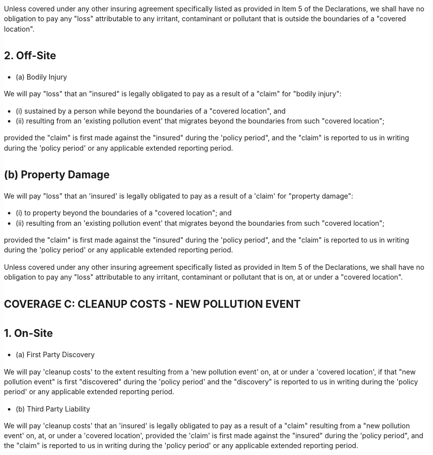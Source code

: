 Unless covered under any other insuring agreement specifically listed as provided in  Item  5  of  the  Declarations,  we  shall  have  no  obligation  to  pay  any  "loss" attributable to any irritant, contaminant or pollutant that is outside the boundaries of a "covered location".



## 2. Off-Site

- (a) Bodily Injury

We will pay "loss" that an "insured" is legally obligated to pay as a result of a "claim" for "bodily injury":

- (i) sustained by a person while beyond the boundaries of a "covered location", and
- (ii) resulting  from  an  'existing  pollution  event'  that  migrates  beyond  the boundaries from such "covered location";

provided  the  "claim"  is  first  made  against  the  "insured"  during  the  'policy period", and the "claim" is reported to us in writing during the 'policy period' or any applicable extended reporting period.

## (b) Property Damage

We will pay "loss" that an 'insured' is legally obligated to pay as a result of a 'claim' for "property damage":

- (i) to property beyond the boundaries of a "covered location"; and
- (ii) resulting  from  an  'existing  pollution  event'  that  migrates  beyond  the boundaries from such "covered location";

provided  the  "claim"  is  first  made  against  the  "insured"  during  the  'policy period", and the "claim" is reported to us in writing during the 'policy period' or any applicable extended reporting period.

Unless covered under any other insuring agreement specifically listed as provided in  Item  5  of  the  Declarations,  we  shall  have  no  obligation  to  pay  any  "loss" attributable  to  any  irritant,  contaminant  or  pollutant  that  is  on,  at  or  under  a "covered location".

## COVERAGE C:  CLEANUP COSTS - NEW POLLUTION EVENT

## 1. On-Site

- (a) First Party Discovery

We  will  pay  'cleanup  costs'  to  the  extent  resulting  from  a  'new  pollution event' on, at or under a 'covered location', if that "new pollution event" is first "discovered" during the 'policy period' and the "discovery" is reported to us in writing during the 'policy period' or any applicable extended reporting period.

- (b) Third Party Liability

We will pay 'cleanup costs' that an 'insured' is legally obligated to pay as a result  of  a  "claim"  resulting  from  a  "new  pollution  event'  on,  at,  or  under  a 'covered  location',  provided  the  'claim'  is  first  made  against  the  "insured" during the 'policy period", and the "claim" is reported to us in writing during the 'policy period' or any applicable extended reporting period.
